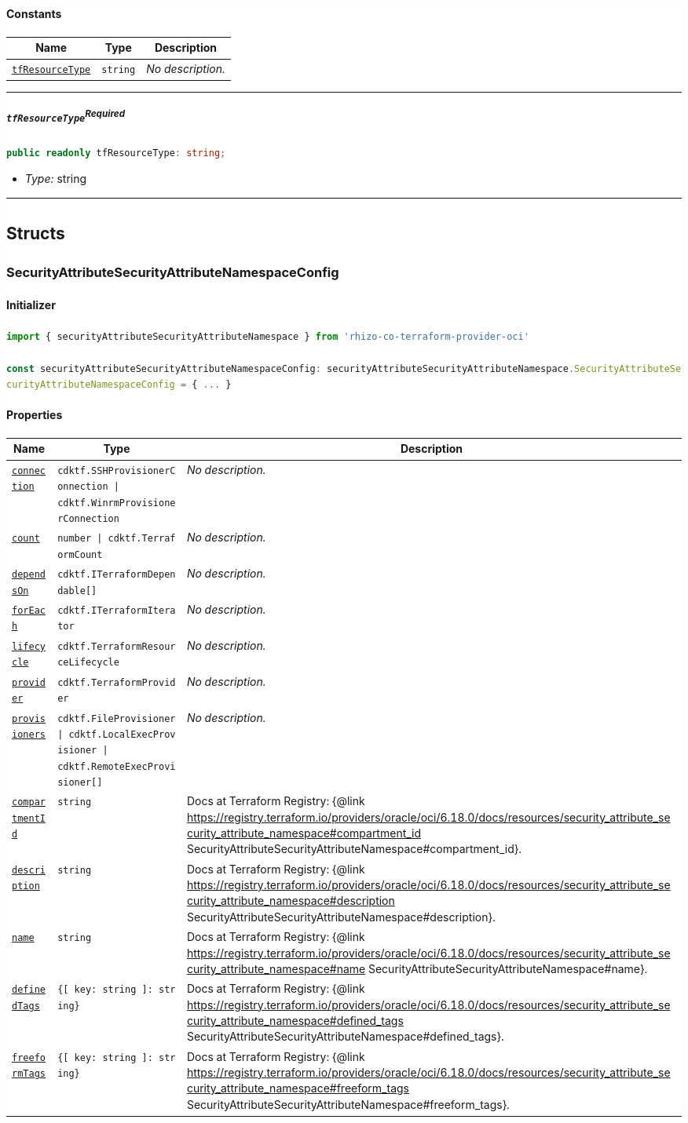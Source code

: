 #### Constants <a name="Constants" id="Constants"></a>

| **Name** | **Type** | **Description** |
| --- | --- | --- |
| <code><a href="#rhizo-co-terraform-provider-oci.securityAttributeSecurityAttributeNamespace.SecurityAttributeSecurityAttributeNamespace.property.tfResourceType">tfResourceType</a></code> | <code>string</code> | *No description.* |

---

##### `tfResourceType`<sup>Required</sup> <a name="tfResourceType" id="rhizo-co-terraform-provider-oci.securityAttributeSecurityAttributeNamespace.SecurityAttributeSecurityAttributeNamespace.property.tfResourceType"></a>

```typescript
public readonly tfResourceType: string;
```

- *Type:* string

---

## Structs <a name="Structs" id="Structs"></a>

### SecurityAttributeSecurityAttributeNamespaceConfig <a name="SecurityAttributeSecurityAttributeNamespaceConfig" id="rhizo-co-terraform-provider-oci.securityAttributeSecurityAttributeNamespace.SecurityAttributeSecurityAttributeNamespaceConfig"></a>

#### Initializer <a name="Initializer" id="rhizo-co-terraform-provider-oci.securityAttributeSecurityAttributeNamespace.SecurityAttributeSecurityAttributeNamespaceConfig.Initializer"></a>

```typescript
import { securityAttributeSecurityAttributeNamespace } from 'rhizo-co-terraform-provider-oci'

const securityAttributeSecurityAttributeNamespaceConfig: securityAttributeSecurityAttributeNamespace.SecurityAttributeSecurityAttributeNamespaceConfig = { ... }
```

#### Properties <a name="Properties" id="Properties"></a>

| **Name** | **Type** | **Description** |
| --- | --- | --- |
| <code><a href="#rhizo-co-terraform-provider-oci.securityAttributeSecurityAttributeNamespace.SecurityAttributeSecurityAttributeNamespaceConfig.property.connection">connection</a></code> | <code>cdktf.SSHProvisionerConnection \| cdktf.WinrmProvisionerConnection</code> | *No description.* |
| <code><a href="#rhizo-co-terraform-provider-oci.securityAttributeSecurityAttributeNamespace.SecurityAttributeSecurityAttributeNamespaceConfig.property.count">count</a></code> | <code>number \| cdktf.TerraformCount</code> | *No description.* |
| <code><a href="#rhizo-co-terraform-provider-oci.securityAttributeSecurityAttributeNamespace.SecurityAttributeSecurityAttributeNamespaceConfig.property.dependsOn">dependsOn</a></code> | <code>cdktf.ITerraformDependable[]</code> | *No description.* |
| <code><a href="#rhizo-co-terraform-provider-oci.securityAttributeSecurityAttributeNamespace.SecurityAttributeSecurityAttributeNamespaceConfig.property.forEach">forEach</a></code> | <code>cdktf.ITerraformIterator</code> | *No description.* |
| <code><a href="#rhizo-co-terraform-provider-oci.securityAttributeSecurityAttributeNamespace.SecurityAttributeSecurityAttributeNamespaceConfig.property.lifecycle">lifecycle</a></code> | <code>cdktf.TerraformResourceLifecycle</code> | *No description.* |
| <code><a href="#rhizo-co-terraform-provider-oci.securityAttributeSecurityAttributeNamespace.SecurityAttributeSecurityAttributeNamespaceConfig.property.provider">provider</a></code> | <code>cdktf.TerraformProvider</code> | *No description.* |
| <code><a href="#rhizo-co-terraform-provider-oci.securityAttributeSecurityAttributeNamespace.SecurityAttributeSecurityAttributeNamespaceConfig.property.provisioners">provisioners</a></code> | <code>cdktf.FileProvisioner \| cdktf.LocalExecProvisioner \| cdktf.RemoteExecProvisioner[]</code> | *No description.* |
| <code><a href="#rhizo-co-terraform-provider-oci.securityAttributeSecurityAttributeNamespace.SecurityAttributeSecurityAttributeNamespaceConfig.property.compartmentId">compartmentId</a></code> | <code>string</code> | Docs at Terraform Registry: {@link https://registry.terraform.io/providers/oracle/oci/6.18.0/docs/resources/security_attribute_security_attribute_namespace#compartment_id SecurityAttributeSecurityAttributeNamespace#compartment_id}. |
| <code><a href="#rhizo-co-terraform-provider-oci.securityAttributeSecurityAttributeNamespace.SecurityAttributeSecurityAttributeNamespaceConfig.property.description">description</a></code> | <code>string</code> | Docs at Terraform Registry: {@link https://registry.terraform.io/providers/oracle/oci/6.18.0/docs/resources/security_attribute_security_attribute_namespace#description SecurityAttributeSecurityAttributeNamespace#description}. |
| <code><a href="#rhizo-co-terraform-provider-oci.securityAttributeSecurityAttributeNamespace.SecurityAttributeSecurityAttributeNamespaceConfig.property.name">name</a></code> | <code>string</code> | Docs at Terraform Registry: {@link https://registry.terraform.io/providers/oracle/oci/6.18.0/docs/resources/security_attribute_security_attribute_namespace#name SecurityAttributeSecurityAttributeNamespace#name}. |
| <code><a href="#rhizo-co-terraform-provider-oci.securityAttributeSecurityAttributeNamespace.SecurityAttributeSecurityAttributeNamespaceConfig.property.definedTags">definedTags</a></code> | <code>{[ key: string ]: string}</code> | Docs at Terraform Registry: {@link https://registry.terraform.io/providers/oracle/oci/6.18.0/docs/resources/security_attribute_security_attribute_namespace#defined_tags SecurityAttributeSecurityAttributeNamespace#defined_tags}. |
| <code><a href="#rhizo-co-terraform-provider-oci.securityAttributeSecurityAttributeNamespace.SecurityAttributeSecurityAttributeNamespaceConfig.property.freeformTags">freeformTags</a></code> | <code>{[ key: string ]: string}</code> | Docs at Terraform Registry: {@link https://registry.terraform.io/providers/oracle/oci/6.18.0/docs/resources/security_attribute_security_attribute_namespace#freeform_tags SecurityAttributeSecurityAttributeNamespace#freeform_tags}. |